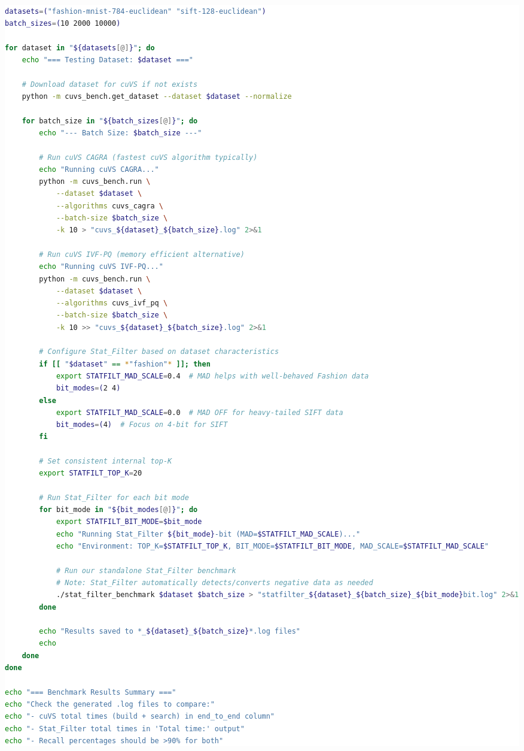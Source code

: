 ```bash
datasets=("fashion-mnist-784-euclidean" "sift-128-euclidean")
batch_sizes=(10 2000 10000)

for dataset in "${datasets[@]}"; do
    echo "=== Testing Dataset: $dataset ==="
    
    # Download dataset for cuVS if not exists
    python -m cuvs_bench.get_dataset --dataset $dataset --normalize
    
    for batch_size in "${batch_sizes[@]}"; do
        echo "--- Batch Size: $batch_size ---"
        
        # Run cuVS CAGRA (fastest cuVS algorithm typically)
        echo "Running cuVS CAGRA..."
        python -m cuvs_bench.run \
            --dataset $dataset \
            --algorithms cuvs_cagra \
            --batch-size $batch_size \
            -k 10 > "cuvs_${dataset}_${batch_size}.log" 2>&1
        
        # Run cuVS IVF-PQ (memory efficient alternative)
        echo "Running cuVS IVF-PQ..."
        python -m cuvs_bench.run \
            --dataset $dataset \
            --algorithms cuvs_ivf_pq \
            --batch-size $batch_size \
            -k 10 >> "cuvs_${dataset}_${batch_size}.log" 2>&1
        
        # Configure Stat_Filter based on dataset characteristics
        if [[ "$dataset" == *"fashion"* ]]; then
            export STATFILT_MAD_SCALE=0.4  # MAD helps with well-behaved Fashion data
            bit_modes=(2 4)
        else
            export STATFILT_MAD_SCALE=0.0  # MAD OFF for heavy-tailed SIFT data  
            bit_modes=(4)  # Focus on 4-bit for SIFT
        fi
        
        # Set consistent internal top-K
        export STATFILT_TOP_K=20
        
        # Run Stat_Filter for each bit mode
        for bit_mode in "${bit_modes[@]}"; do
            export STATFILT_BIT_MODE=$bit_mode
            echo "Running Stat_Filter ${bit_mode}-bit (MAD=$STATFILT_MAD_SCALE)..."
            echo "Environment: TOP_K=$STATFILT_TOP_K, BIT_MODE=$STATFILT_BIT_MODE, MAD_SCALE=$STATFILT_MAD_SCALE"
            
            # Run our standalone Stat_Filter benchmark
            # Note: Stat_Filter automatically detects/converts negative data as needed
            ./stat_filter_benchmark $dataset $batch_size > "statfilter_${dataset}_${batch_size}_${bit_mode}bit.log" 2>&1
        done
        
        echo "Results saved to *_${dataset}_${batch_size}*.log files"
        echo
    done
done

echo "=== Benchmark Results Summary ==="
echo "Check the generated .log files to compare:"
echo "- cuVS total times (build + search) in end_to_end column"  
echo "- Stat_Filter total times in 'Total time:' output"
echo "- Recall percentages should be >90% for both"
```